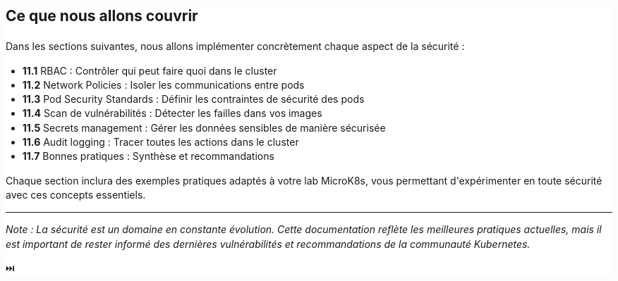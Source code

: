 ## Ce que nous allons couvrir

Dans les sections suivantes, nous allons implémenter concrètement chaque aspect de la sécurité :

- **11.1** RBAC : Contrôler qui peut faire quoi dans le cluster
- **11.2** Network Policies : Isoler les communications entre pods
- **11.3** Pod Security Standards : Définir les contraintes de sécurité des pods
- **11.4** Scan de vulnérabilités : Détecter les failles dans vos images
- **11.5** Secrets management : Gérer les données sensibles de manière sécurisée
- **11.6** Audit logging : Tracer toutes les actions dans le cluster
- **11.7** Bonnes pratiques : Synthèse et recommandations

Chaque section inclura des exemples pratiques adaptés à votre lab MicroK8s, vous permettant d'expérimenter en toute sécurité avec ces concepts essentiels.

---

*Note : La sécurité est un domaine en constante évolution. Cette documentation reflète les meilleures pratiques actuelles, mais il est important de rester informé des dernières vulnérabilités et recommandations de la communauté Kubernetes.*

⏭️
